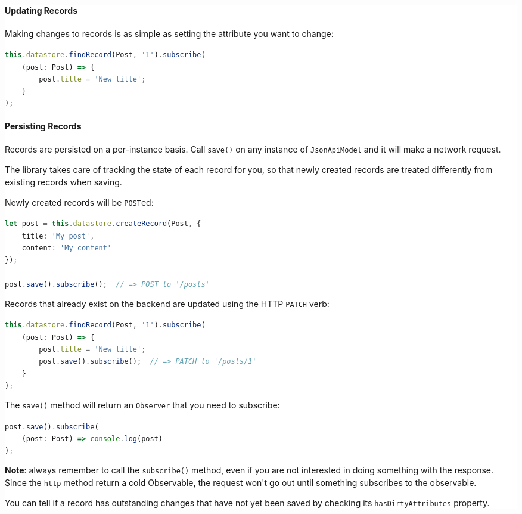 #### Updating Records

Making changes to records is as simple as setting the attribute you want to change:

```typescript
this.datastore.findRecord(Post, '1').subscribe(
    (post: Post) => {
		post.title = 'New title';
	}
);
```

#### Persisting Records

Records are persisted on a per-instance basis. Call `save()` on any instance of `JsonApiModel` and it will make a network request.

The library takes care of tracking the state of each record for you, so that newly created records are treated differently from existing records when saving.

Newly created records will be `POST`ed:

```typescript
let post = this.datastore.createRecord(Post, {
    title: 'My post',
    content: 'My content'
});

post.save().subscribe();  // => POST to '/posts'
```

Records that already exist on the backend are updated using the HTTP `PATCH` verb:

```typescript
this.datastore.findRecord(Post, '1').subscribe(
    (post: Post) => {
		post.title = 'New title';
		post.save().subscribe();  // => PATCH to '/posts/1'
	}
);
```

The `save()` method will return an `Observer` that you need to subscribe:

```typescript
post.save().subscribe(
    (post: Post) => console.log(post)
);
```

**Note**: always remember to call the `subscribe()` method, even if you are not interested in doing something with the response. Since the `http` method return a [cold Observable](https://github.com/Reactive-Extensions/RxJS/blob/master/doc/gettingstarted/creating.md#cold-vs-hot-observables), the request won't go out until something subscribes to the observable.

You can tell if a record has outstanding changes that have not yet been saved by checking its `hasDirtyAttributes` property.
